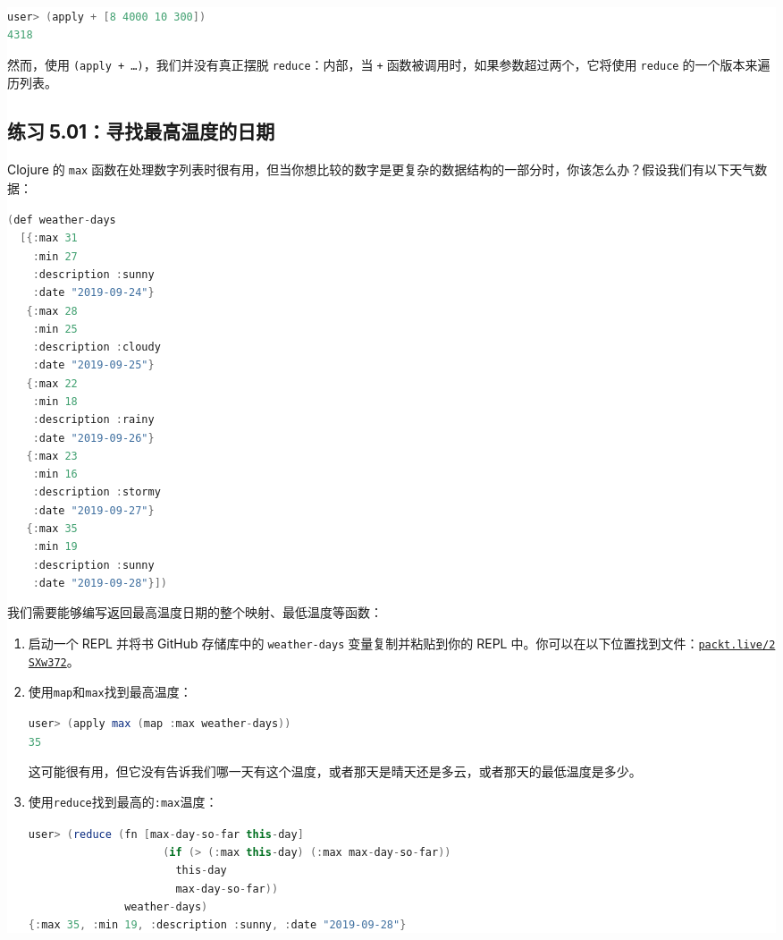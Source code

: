 ```java
user> (apply + [8 4000 10 300])
4318
```

然而，使用 `(apply + …)`，我们并没有真正摆脱 `reduce`：内部，当 `+` 函数被调用时，如果参数超过两个，它将使用 `reduce` 的一个版本来遍历列表。

## 练习 5.01：寻找最高温度的日期

Clojure 的 `max` 函数在处理数字列表时很有用，但当你想比较的数字是更复杂的数据结构的一部分时，你该怎么办？假设我们有以下天气数据：

```java
(def weather-days
  [{:max 31
    :min 27
    :description :sunny
    :date "2019-09-24"}
   {:max 28
    :min 25
    :description :cloudy
    :date "2019-09-25"}
   {:max 22
    :min 18
    :description :rainy
    :date "2019-09-26"}
   {:max 23
    :min 16
    :description :stormy
    :date "2019-09-27"}
   {:max 35
    :min 19
    :description :sunny
    :date "2019-09-28"}])
```

我们需要能够编写返回最高温度日期的整个映射、最低温度等函数：

1.  启动一个 REPL 并将书 GitHub 存储库中的 `weather-days` 变量复制并粘贴到你的 REPL 中。你可以在以下位置找到文件：[`packt.live/2SXw372`](https://packt.live/2SXw372)。

1.  使用`map`和`max`找到最高温度：

    ```java
    user> (apply max (map :max weather-days))
    35
    ```

    这可能很有用，但它没有告诉我们哪一天有这个温度，或者那天是晴天还是多云，或者那天的最低温度是多少。

1.  使用`reduce`找到最高的`:max`温度：

    ```java
    user> (reduce (fn [max-day-so-far this-day]
                         (if (> (:max this-day) (:max max-day-so-far))
                           this-day
                           max-day-so-far))
                   weather-days)
    {:max 35, :min 19, :description :sunny, :date "2019-09-28"}
    ```
